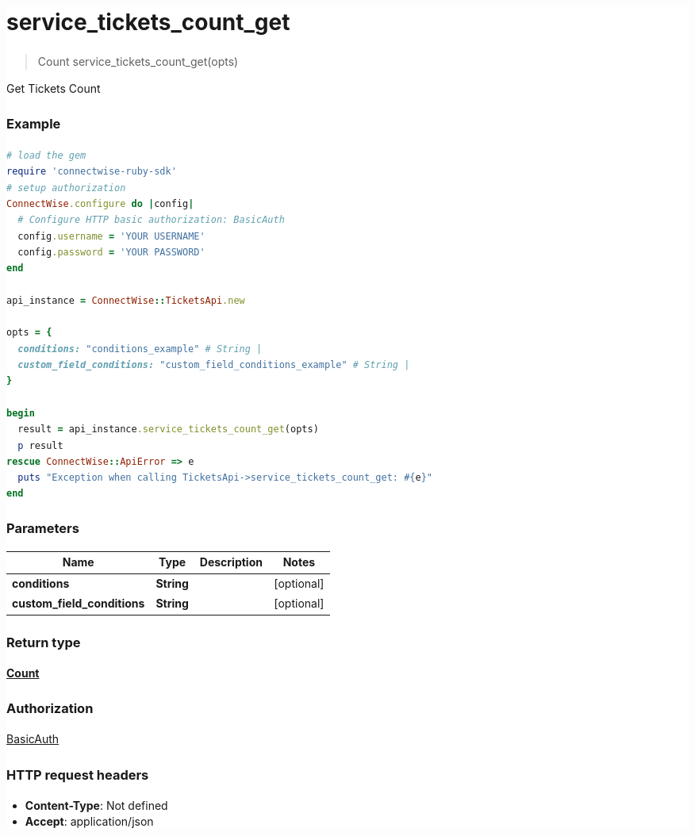 
# **service_tickets_count_get**
> Count service_tickets_count_get(opts)



Get Tickets Count

### Example
```ruby
# load the gem
require 'connectwise-ruby-sdk'
# setup authorization
ConnectWise.configure do |config|
  # Configure HTTP basic authorization: BasicAuth
  config.username = 'YOUR USERNAME'
  config.password = 'YOUR PASSWORD'
end

api_instance = ConnectWise::TicketsApi.new

opts = { 
  conditions: "conditions_example" # String | 
  custom_field_conditions: "custom_field_conditions_example" # String | 
}

begin
  result = api_instance.service_tickets_count_get(opts)
  p result
rescue ConnectWise::ApiError => e
  puts "Exception when calling TicketsApi->service_tickets_count_get: #{e}"
end
```

### Parameters

Name | Type | Description  | Notes
------------- | ------------- | ------------- | -------------
 **conditions** | **String**|  | [optional] 
 **custom_field_conditions** | **String**|  | [optional] 

### Return type

[**Count**](Count.md)

### Authorization

[BasicAuth](../README.md#BasicAuth)

### HTTP request headers

 - **Content-Type**: Not defined
 - **Accept**: application/json
